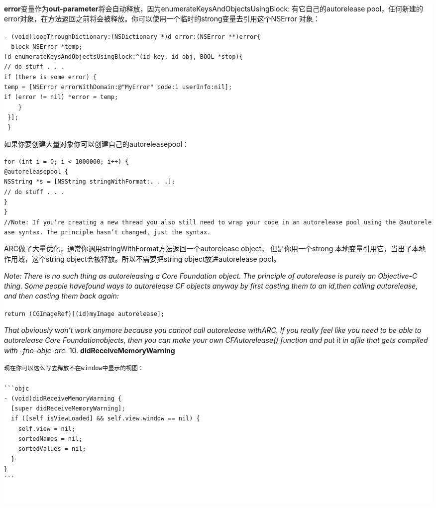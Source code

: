    **error**变量作为**out-parameter**将会自动释放，因为enumerateKeysAndObjectsUsingBlock:  有它自己的autorelease pool，任何新建的error对象，在方法返回之前将会被释放。你可以使用一个临时的strong变量去引用这个NSError 对象：

   ```objc
   - (void)loopThroughDictionary:(NSDictionary *)d error:(NSError **)error{
   __block NSError *temp;
   [d enumerateKeysAndObjectsUsingBlock:^(id key, id obj, BOOL *stop){
   // do stuff . . .
   if (there is some error) {
   temp = [NSError errorWithDomain:@"MyError" code:1 userInfo:nil];
   if (error != nil) *error = temp;
       }
    }];
    }
   ```

   如果你要创建大量对象你可以创建自己的autoreleasepool：
   ```objc
   for (int i = 0; i < 1000000; i++) {
   @autoreleasepool {
   NSString *s = [NSString stringWithFormat:. . .];
   // do stuff . . .
   }
   }
   //Note: If you’re creating a new thread you also still need to wrap your code in an autorelease pool using the @autorelease syntax. The principle hasn’t changed, just the syntax.
   ```

   ARC做了大量优化，通常你调用stringWithFormat方法返回一个autorelease object， 但是你用一个strong 本地变量引用它，当出了本地作用域，这个string object会被释放。所以不需要把string object放进autorelease pool。

   *Note: There is no such thing as autoreleasing a Core Foundation object. The principle of autorelease is purely an Objective-C thing. Some people havefound ways to autorelease CF objects anyway by first casting them to an id,then calling autorelease, and then casting them back again:*

   `return (CGImageRef)[(id)myImage autorelease];`

   *That obviously won’t work anymore because you cannot call autorelease withARC. If you really feel like you need to be able to autorelease Core Foundationobjects, then you can make your own CFAutorelease() function and put it in afile that gets compiled with -fno-objc-arc.*
10. **didReceiveMemoryWarning**

    现在你可以这么写去释放不在window中显示的视图：

    ```objc
    - (void)didReceiveMemoryWarning {
      [super didReceiveMemoryWarning];
      if ([self isViewLoaded] && self.view.window == nil) {
        self.view = nil;
        sortedNames = nil;
        sortedValues = nil;
      }
    }
    ```

    ​